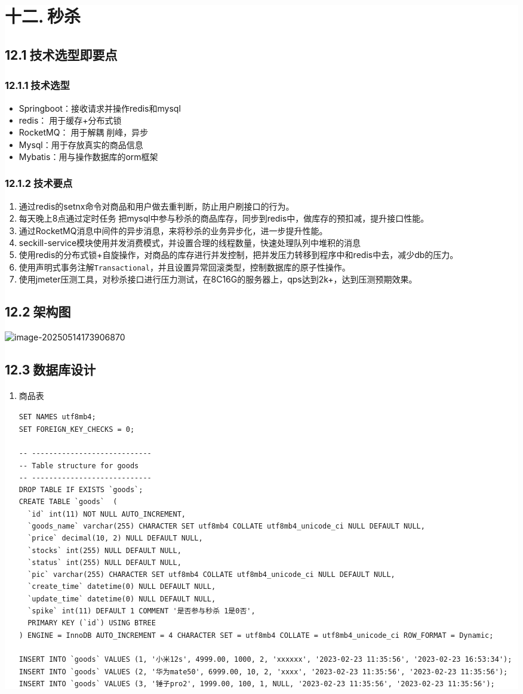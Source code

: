 

# 十二. 秒杀

## 12.1 技术选型即要点

### 12.1.1 技术选型

* Springboot：接收请求并操作redis和mysql
* redis： 用于缓存+分布式锁
* RocketMQ： 用于解耦 削峰，异步
* Mysql：用于存放真实的商品信息
* Mybatis：用与操作数据库的orm框架

### 12.1.2 技术要点

1. 通过redis的setnx命令对商品和用户做去重判断，防止用户刷接口的行为。
2. 每天晚上8点通过定时任务 把mysql中参与秒杀的商品库存，同步到redis中，做库存的预扣减，提升接口性能。
3. 通过RocketMQ消息中间件的异步消息，来将秒杀的业务异步化，进一步提升性能。
4. seckill-service模块使用并发消费模式，并设置合理的线程数量，快速处理队列中堆积的消息
5. 使用redis的分布式锁+自旋操作，对商品的库存进行并发控制，把并发压力转移到程序中和redis中去，减少db的压力。
6. 使用声明式事务注解`Transactional`，并且设置异常回滚类型，控制数据库的原子性操作。
7. 使用jmeter压测工具，对秒杀接口进行压力测试，在8C16G的服务器上，qps达到2k+，达到压测预期效果。



## 12.2 架构图

![image-20250514173906870](F:\JavaCode\MessageQueue\RocketMQ\document\image\image-20250514173906870.png)



## 12.3 数据库设计

1. 商品表

   ```mysql
   SET NAMES utf8mb4;
   SET FOREIGN_KEY_CHECKS = 0;
   
   -- ----------------------------
   -- Table structure for goods
   -- ----------------------------
   DROP TABLE IF EXISTS `goods`;
   CREATE TABLE `goods`  (
     `id` int(11) NOT NULL AUTO_INCREMENT,
     `goods_name` varchar(255) CHARACTER SET utf8mb4 COLLATE utf8mb4_unicode_ci NULL DEFAULT NULL,
     `price` decimal(10, 2) NULL DEFAULT NULL,
     `stocks` int(255) NULL DEFAULT NULL,
     `status` int(255) NULL DEFAULT NULL,
     `pic` varchar(255) CHARACTER SET utf8mb4 COLLATE utf8mb4_unicode_ci NULL DEFAULT NULL,
     `create_time` datetime(0) NULL DEFAULT NULL,
     `update_time` datetime(0) NULL DEFAULT NULL,
     `spike` int(11) DEFAULT 1 COMMENT '是否参与秒杀 1是0否',
     PRIMARY KEY (`id`) USING BTREE
   ) ENGINE = InnoDB AUTO_INCREMENT = 4 CHARACTER SET = utf8mb4 COLLATE = utf8mb4_unicode_ci ROW_FORMAT = Dynamic;
   
   INSERT INTO `goods` VALUES (1, '小米12s', 4999.00, 1000, 2, 'xxxxxx', '2023-02-23 11:35:56', '2023-02-23 16:53:34');
   INSERT INTO `goods` VALUES (2, '华为mate50', 6999.00, 10, 2, 'xxxx', '2023-02-23 11:35:56', '2023-02-23 11:35:56');
   INSERT INTO `goods` VALUES (3, '锤子pro2', 1999.00, 100, 1, NULL, '2023-02-23 11:35:56', '2023-02-23 11:35:56');
   ```